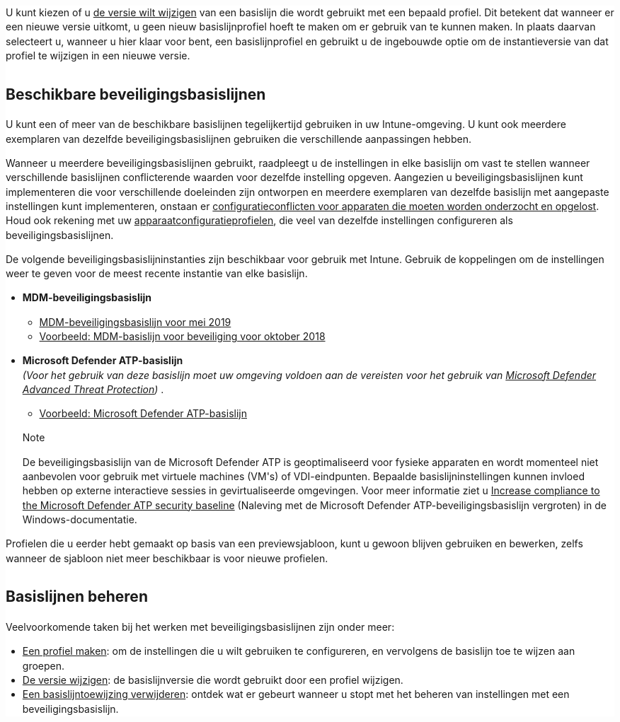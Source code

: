 U kunt kiezen of u [de versie wilt wijzigen](#change-the-baseline-version-for-a-profile) van een basislijn die wordt gebruikt met een bepaald profiel. Dit betekent dat wanneer er een nieuwe versie uitkomt, u geen nieuw basislijnprofiel hoeft te maken om er gebruik van te kunnen maken. In plaats daarvan selecteert u, wanneer u hier klaar voor bent, een basislijnprofiel en gebruikt u de ingebouwde optie om de instantieversie van dat profiel te wijzigen in een nieuwe versie.  

## <a name="available-security-baselines"></a>Beschikbare beveiligingsbasislijnen 

 U kunt een of meer van de beschikbare basislijnen tegelijkertijd gebruiken in uw Intune-omgeving. U kunt ook meerdere exemplaren van dezelfde beveiligingsbasislijnen gebruiken die verschillende aanpassingen hebben. 

Wanneer u meerdere beveiligingsbasislijnen gebruikt, raadpleegt u de instellingen in elke basislijn om vast te stellen wanneer verschillende basislijnen conflicterende waarden voor dezelfde instelling opgeven. Aangezien u beveiligingsbasislijnen kunt implementeren die voor verschillende doeleinden zijn ontworpen en meerdere exemplaren van dezelfde basislijn met aangepaste instellingen kunt implementeren, onstaan er [configuratieconflicten voor apparaten die moeten worden onderzocht en opgelost](security-baselines-monitor.md#troubleshoot-using-per-setting-status).  Houd ook rekening met uw [apparaatconfiguratieprofielen](device-profiles.md), die veel van dezelfde instellingen configureren als beveiligingsbasislijnen. 



De volgende beveiligingsbasislijninstanties zijn beschikbaar voor gebruik met Intune. Gebruik de koppelingen om de instellingen weer te geven voor de meest recente instantie van elke basislijn. 

- **MDM-beveiligingsbasislijn**
  - [MDM-beveiligingsbasislijn voor mei 2019](https://docs.microsoft.com/intune/security-baseline-settings-mdm-all?pivots=mdm-may-2019)
  - [Voorbeeld: MDM-basislijn voor beveiliging voor oktober 2018](https://docs.microsoft.com/intune/security-baseline-settings-mdm-all?pivots=mdm-preview)

- **Microsoft Defender ATP-basislijn**  
  *(Voor het gebruik van deze basislijn moet uw omgeving voldoen aan de vereisten voor het gebruik van [Microsoft Defender Advanced Threat Protection](advanced-threat-protection.md#prerequisites))* .
  - [Voorbeeld: Microsoft Defender ATP-basislijn](security-baseline-settings-defender-atp.md)  

  > [!NOTE]
  > De beveiligingsbasislijn van de Microsoft Defender ATP is geoptimaliseerd voor fysieke apparaten en wordt momenteel niet aanbevolen voor gebruik met virtuele machines (VM's) of VDI-eindpunten. Bepaalde basislijninstellingen kunnen invloed hebben op externe interactieve sessies in gevirtualiseerde omgevingen.  Voor meer informatie ziet u [Increase compliance to the Microsoft Defender ATP security baseline](https://docs.microsoft.com/windows/security/threat-protection/microsoft-defender-atp/configure-machines-security-baseline) (Naleving met de Microsoft Defender ATP-beveiligingsbasislijn vergroten) in de Windows-documentatie.

Profielen die u eerder hebt gemaakt op basis van een previewsjabloon, kunt u gewoon blijven gebruiken en bewerken, zelfs wanneer de sjabloon niet meer beschikbaar is voor nieuwe profielen. 

## <a name="manage-baselines"></a>Basislijnen beheren  

Veelvoorkomende taken bij het werken met beveiligingsbasislijnen zijn onder meer:
- [Een profiel maken](#create-the-profile): om de instellingen die u wilt gebruiken te configureren, en vervolgens de basislijn toe te wijzen aan groepen.
- [De versie wijzigen](#change-the-baseline-version-for-a-profile): de basislijnversie die wordt gebruikt door een profiel wijzigen.
- [Een basislijntoewijzing verwijderen](#remove-a-security-baseline-assignment): ontdek wat er gebeurt wanneer u stopt met het beheren van instellingen met een beveiligingsbasislijn.
